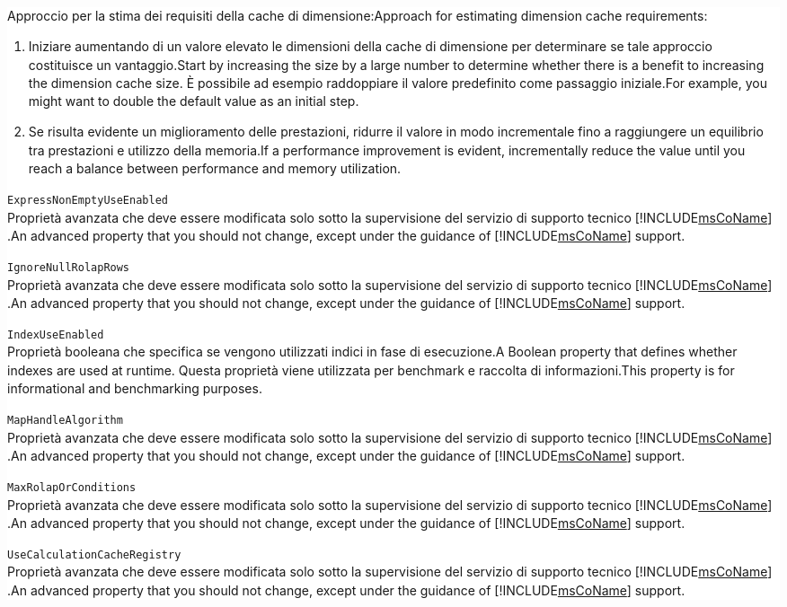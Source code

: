  <span data-ttu-id="95540-210">Approccio per la stima dei requisiti della cache di dimensione:</span><span class="sxs-lookup"><span data-stu-id="95540-210">Approach for estimating dimension cache requirements:</span></span>  
  
1.  <span data-ttu-id="95540-211">Iniziare aumentando di un valore elevato le dimensioni della cache di dimensione per determinare se tale approccio costituisce un vantaggio.</span><span class="sxs-lookup"><span data-stu-id="95540-211">Start by increasing the size by a large number to determine whether there is a benefit to increasing the dimension cache size.</span></span> <span data-ttu-id="95540-212">È possibile ad esempio raddoppiare il valore predefinito come passaggio iniziale.</span><span class="sxs-lookup"><span data-stu-id="95540-212">For example, you might want to double the default value as an initial step.</span></span>  
  
2.  <span data-ttu-id="95540-213">Se risulta evidente un miglioramento delle prestazioni, ridurre il valore in modo incrementale fino a raggiungere un equilibrio tra prestazioni e utilizzo della memoria.</span><span class="sxs-lookup"><span data-stu-id="95540-213">If a performance improvement is evident, incrementally reduce the value until you reach a balance between performance and memory utilization.</span></span>  
  
 `ExpressNonEmptyUseEnabled`  
 <span data-ttu-id="95540-214">Proprietà avanzata che deve essere modificata solo sotto la supervisione del servizio di supporto tecnico [!INCLUDE[msCoName](../../includes/msconame-md.md)] .</span><span class="sxs-lookup"><span data-stu-id="95540-214">An advanced property that you should not change, except under the guidance of [!INCLUDE[msCoName](../../includes/msconame-md.md)] support.</span></span>  
  
 `IgnoreNullRolapRows`  
 <span data-ttu-id="95540-215">Proprietà avanzata che deve essere modificata solo sotto la supervisione del servizio di supporto tecnico [!INCLUDE[msCoName](../../includes/msconame-md.md)] .</span><span class="sxs-lookup"><span data-stu-id="95540-215">An advanced property that you should not change, except under the guidance of [!INCLUDE[msCoName](../../includes/msconame-md.md)] support.</span></span>  
  
 `IndexUseEnabled`  
 <span data-ttu-id="95540-216">Proprietà booleana che specifica se vengono utilizzati indici in fase di esecuzione.</span><span class="sxs-lookup"><span data-stu-id="95540-216">A Boolean property that defines whether indexes are used at runtime.</span></span> <span data-ttu-id="95540-217">Questa proprietà viene utilizzata per benchmark e raccolta di informazioni.</span><span class="sxs-lookup"><span data-stu-id="95540-217">This property is for informational and benchmarking purposes.</span></span>  
  
 `MapHandleAlgorithm`  
 <span data-ttu-id="95540-218">Proprietà avanzata che deve essere modificata solo sotto la supervisione del servizio di supporto tecnico [!INCLUDE[msCoName](../../includes/msconame-md.md)] .</span><span class="sxs-lookup"><span data-stu-id="95540-218">An advanced property that you should not change, except under the guidance of [!INCLUDE[msCoName](../../includes/msconame-md.md)] support.</span></span>  
  
 `MaxRolapOrConditions`  
 <span data-ttu-id="95540-219">Proprietà avanzata che deve essere modificata solo sotto la supervisione del servizio di supporto tecnico [!INCLUDE[msCoName](../../includes/msconame-md.md)] .</span><span class="sxs-lookup"><span data-stu-id="95540-219">An advanced property that you should not change, except under the guidance of [!INCLUDE[msCoName](../../includes/msconame-md.md)] support.</span></span>  
  
 `UseCalculationCacheRegistry`  
 <span data-ttu-id="95540-220">Proprietà avanzata che deve essere modificata solo sotto la supervisione del servizio di supporto tecnico [!INCLUDE[msCoName](../../includes/msconame-md.md)] .</span><span class="sxs-lookup"><span data-stu-id="95540-220">An advanced property that you should not change, except under the guidance of [!INCLUDE[msCoName](../../includes/msconame-md.md)] support.</span></span>  
  
